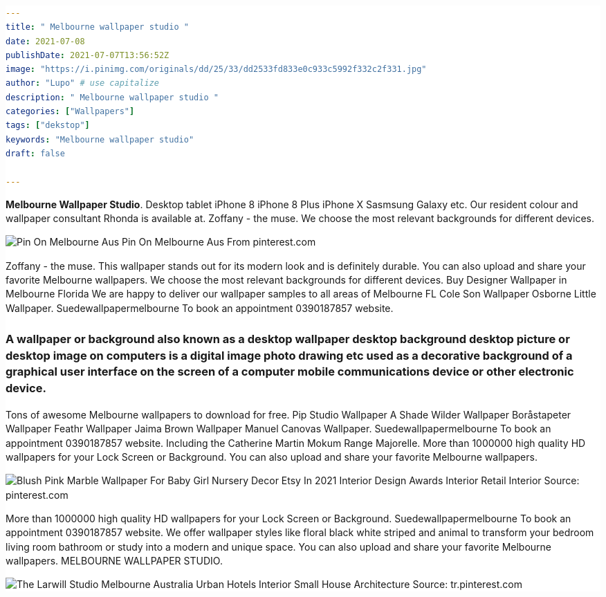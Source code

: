 ```yaml
---
title: " Melbourne wallpaper studio "
date: 2021-07-08
publishDate: 2021-07-07T13:56:52Z
image: "https://i.pinimg.com/originals/dd/25/33/dd2533fd833e0c933c5992f332c2f331.jpg"
author: "Lupo" # use capitalize
description: " Melbourne wallpaper studio "
categories: ["Wallpapers"]
tags: ["dekstop"]
keywords: "Melbourne wallpaper studio"
draft: false

---
```



**Melbourne Wallpaper Studio**. Desktop tablet iPhone 8 iPhone 8 Plus iPhone X Sasmsung Galaxy etc. Our resident colour and wallpaper consultant Rhonda is available at. Zoffany - the muse. We choose the most relevant backgrounds for different devices.

![Pin On Melbourne Aus](https://i.pinimg.com/originals/dd/25/33/dd2533fd833e0c933c5992f332c2f331.jpg "Pin On Melbourne Aus")
Pin On Melbourne Aus From pinterest.com


Zoffany - the muse. This wallpaper stands out for its modern look and is definitely durable. You can also upload and share your favorite Melbourne wallpapers. We choose the most relevant backgrounds for different devices. Buy Designer Wallpaper in Melbourne Florida We are happy to deliver our wallpaper samples to all areas of Melbourne FL Cole Son Wallpaper Osborne Little Wallpaper. Suedewallpapermelbourne To book an appointment 0390187857 website.

### A wallpaper or background also known as a desktop wallpaper desktop background desktop picture or desktop image on computers is a digital image photo drawing etc used as a decorative background of a graphical user interface on the screen of a computer mobile communications device or other electronic device.

Tons of awesome Melbourne wallpapers to download for free. Pip Studio Wallpaper A Shade Wilder Wallpaper Boråstapeter Wallpaper Feathr Wallpaper Jaima Brown Wallpaper Manuel Canovas Wallpaper. Suedewallpapermelbourne To book an appointment 0390187857 website. Including the Catherine Martin Mokum Range Majorelle. More than 1000000 high quality HD wallpapers for your Lock Screen or Background. You can also upload and share your favorite Melbourne wallpapers.


![Blush Pink Marble Wallpaper For Baby Girl Nursery Decor Etsy In 2021 Interior Design Awards Interior Retail Interior](https://i.pinimg.com/736x/2e/22/ea/2e22eaf80098157fb2e417154e412dbd.jpg "Blush Pink Marble Wallpaper For Baby Girl Nursery Decor Etsy In 2021 Interior Design Awards Interior Retail Interior")
Source: pinterest.com

More than 1000000 high quality HD wallpapers for your Lock Screen or Background. Suedewallpapermelbourne To book an appointment 0390187857 website. We offer wallpaper styles like floral black white striped and animal to transform your bedroom living room bathroom or study into a modern and unique space. You can also upload and share your favorite Melbourne wallpapers. MELBOURNE WALLPAPER STUDIO.

![The Larwill Studio Melbourne Australia Urban Hotels Interior Small House Architecture](https://i.pinimg.com/originals/e6/ad/36/e6ad3648b15341ad785eaf752ba831d6.jpg "The Larwill Studio Melbourne Australia Urban Hotels Interior Small House Architecture")
Source: tr.pinterest.com
